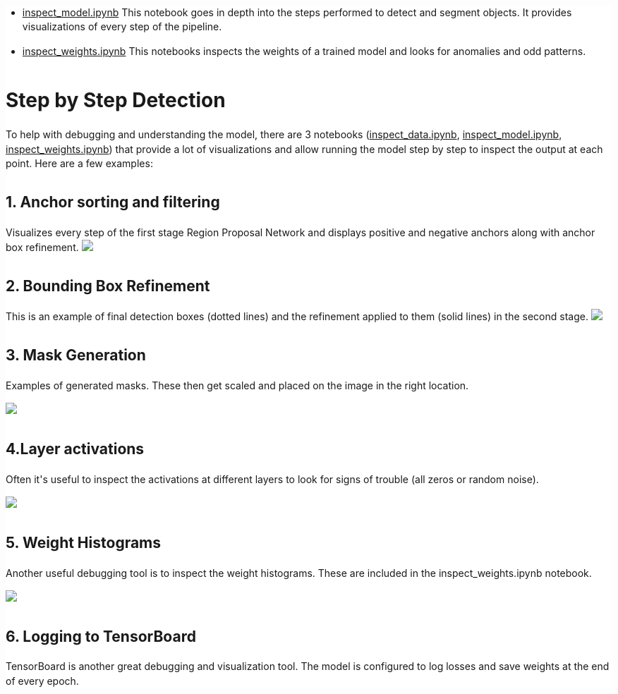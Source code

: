 * [inspect_model.ipynb](samplesFromMaskRCNN/coco/inspect_model.ipynb) This notebook goes in depth into the steps performed to detect and segment objects. It provides visualizations of every step of the pipeline.

* [inspect_weights.ipynb](samplesFromMaskRCNN/coco/inspect_weights.ipynb)
This notebooks inspects the weights of a trained model and looks for anomalies and odd patterns.


# Step by Step Detection
To help with debugging and understanding the model, there are 3 notebooks 
([inspect_data.ipynb](samplesFromMaskRCNN/coco/inspect_data.ipynb), [inspect_model.ipynb](samplesFromMaskRCNN/coco/inspect_model.ipynb),
[inspect_weights.ipynb](samplesFromMaskRCNN/coco/inspect_weights.ipynb)) that provide a lot of visualizations and allow running the model step by step to inspect the output at each point. Here are a few examples:



## 1. Anchor sorting and filtering
Visualizes every step of the first stage Region Proposal Network and displays positive and negative anchors along with anchor box refinement.
![](assets/detection_anchors.png)

## 2. Bounding Box Refinement
This is an example of final detection boxes (dotted lines) and the refinement applied to them (solid lines) in the second stage.
![](assets/detection_refinement.png)

## 3. Mask Generation
Examples of generated masks. These then get scaled and placed on the image in the right location.

![](assets/detection_masks.png)

## 4.Layer activations
Often it's useful to inspect the activations at different layers to look for signs of trouble (all zeros or random noise).

![](assets/detection_activations.png)

## 5. Weight Histograms
Another useful debugging tool is to inspect the weight histograms. These are included in the inspect_weights.ipynb notebook.

![](assets/detection_histograms.png)

## 6. Logging to TensorBoard
TensorBoard is another great debugging and visualization tool. The model is configured to log losses and save weights at the end of every epoch.

